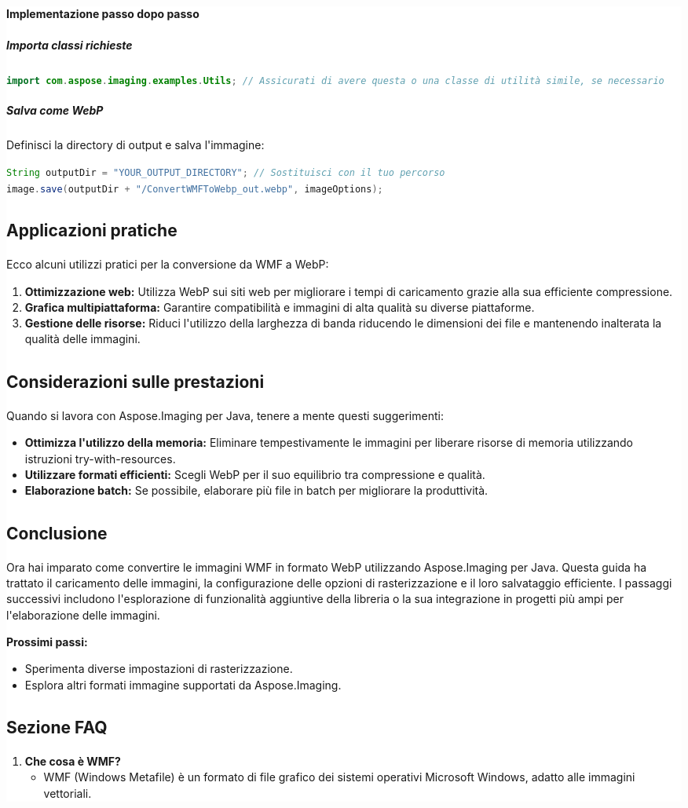 #### Implementazione passo dopo passo

##### Importa classi richieste
```java
import com.aspose.imaging.examples.Utils; // Assicurati di avere questa o una classe di utilità simile, se necessario
```

##### Salva come WebP
Definisci la directory di output e salva l'immagine:

```java
String outputDir = "YOUR_OUTPUT_DIRECTORY"; // Sostituisci con il tuo percorso
image.save(outputDir + "/ConvertWMFToWebp_out.webp", imageOptions);
```

## Applicazioni pratiche

Ecco alcuni utilizzi pratici per la conversione da WMF a WebP:

1. **Ottimizzazione web:** Utilizza WebP sui siti web per migliorare i tempi di caricamento grazie alla sua efficiente compressione.
2. **Grafica multipiattaforma:** Garantire compatibilità e immagini di alta qualità su diverse piattaforme.
3. **Gestione delle risorse:** Riduci l'utilizzo della larghezza di banda riducendo le dimensioni dei file e mantenendo inalterata la qualità delle immagini.

## Considerazioni sulle prestazioni

Quando si lavora con Aspose.Imaging per Java, tenere a mente questi suggerimenti:

- **Ottimizza l'utilizzo della memoria:** Eliminare tempestivamente le immagini per liberare risorse di memoria utilizzando istruzioni try-with-resources.
- **Utilizzare formati efficienti:** Scegli WebP per il suo equilibrio tra compressione e qualità.
- **Elaborazione batch:** Se possibile, elaborare più file in batch per migliorare la produttività.

## Conclusione

Ora hai imparato come convertire le immagini WMF in formato WebP utilizzando Aspose.Imaging per Java. Questa guida ha trattato il caricamento delle immagini, la configurazione delle opzioni di rasterizzazione e il loro salvataggio efficiente. I passaggi successivi includono l'esplorazione di funzionalità aggiuntive della libreria o la sua integrazione in progetti più ampi per l'elaborazione delle immagini.

**Prossimi passi:**
- Sperimenta diverse impostazioni di rasterizzazione.
- Esplora altri formati immagine supportati da Aspose.Imaging.

## Sezione FAQ

1. **Che cosa è WMF?**
   - WMF (Windows Metafile) è un formato di file grafico dei sistemi operativi Microsoft Windows, adatto alle immagini vettoriali.
